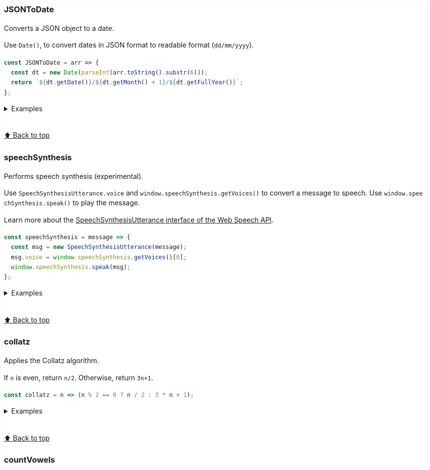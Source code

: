 
### JSONToDate

Converts a JSON object to a date.

Use `Date()`, to convert dates in JSON format to readable format (`dd/mm/yyyy`).

```js
const JSONToDate = arr => {
  const dt = new Date(parseInt(arr.toString().substr(6)));
  return `${dt.getDate()}/${dt.getMonth() + 1}/${dt.getFullYear()}`;
};
```

<details><summary>Examples</summary></details>

<br>[⬆ Back to top](#table-of-contents)


### speechSynthesis

Performs speech synthesis (experimental).

Use `SpeechSynthesisUtterance.voice` and `window.speechSynthesis.getVoices()` to convert a message to speech.
Use `window.speechSynthesis.speak()` to play the message.

Learn more about the [SpeechSynthesisUtterance interface of the Web Speech API](https://developer.mozilla.org/en-US/docs/Web/API/SpeechSynthesisUtterance).

```js
const speechSynthesis = message => {
  const msg = new SpeechSynthesisUtterance(message);
  msg.voice = window.speechSynthesis.getVoices()[0];
  window.speechSynthesis.speak(msg);
};
```

<details><summary>Examples</summary></details>

<br>[⬆ Back to top](#table-of-contents)


### collatz

Applies the Collatz algorithm.

If `n` is even, return `n/2`. Otherwise, return `3n+1`.

```js
const collatz = n => (n % 2 == 0 ? n / 2 : 3 * n + 1);
```

<details><summary>Examples</summary></details>

<br>[⬆ Back to top](#table-of-contents)


### countVowels
